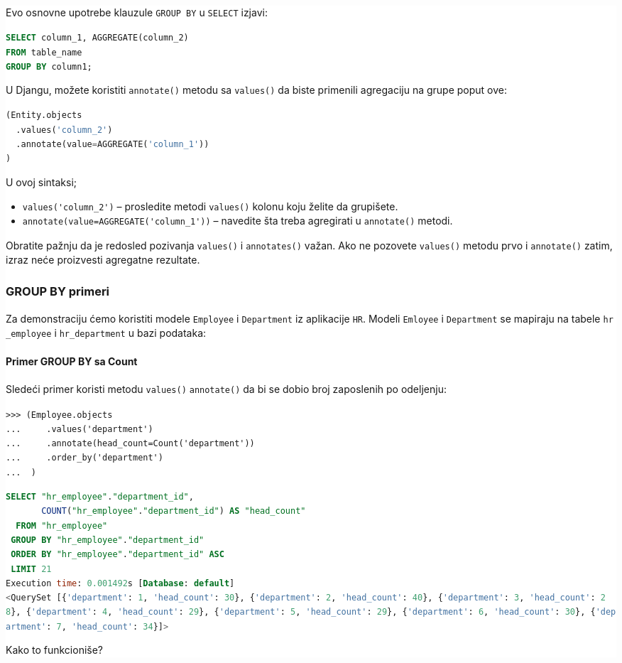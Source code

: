 Evo osnovne upotrebe klauzule `GROUP BY` u `SELECT` izjavi:

```sql
SELECT column_1, AGGREGATE(column_2)
FROM table_name
GROUP BY column1;
```

U Djangu, možete koristiti `annotate()` metodu sa `values()` da biste primenili agregaciju na grupe poput ove:

```py
(Entity.objects
  .values('column_2')
  .annotate(value=AGGREGATE('column_1'))
)
```

U ovoj sintaksi;

- `values('column_2')` – prosledite metodi `values()` kolonu koju želite da grupišete.
- `annotate(value=AGGREGATE('column_1'))` – navedite šta treba agregirati u `annotate()` metodi.

Obratite pažnju da je redosled pozivanja `values()` i `annotates()` važan. Ako ne pozovete `values()` metodu prvo i `annotate()` zatim, izraz neće proizvesti agregatne rezultate.

### GROUP BY primeri

Za demonstraciju ćemo koristiti modele `Employee` i `Department` iz aplikacije `HR`. Modeli `Emloyee` i `Department` se mapiraju na tabele `hr_employee` i `hr_department` u bazi podataka:

#### Primer GROUP BY sa Count

Sledeći primer koristi metodu `values()` `annotate()` da bi se dobio broj zaposlenih po odeljenju:

```shell
>>> (Employee.objects
...     .values('department')
...     .annotate(head_count=Count('department'))
...     .order_by('department')
...  )
```

```sql
SELECT "hr_employee"."department_id",
       COUNT("hr_employee"."department_id") AS "head_count"
  FROM "hr_employee"
 GROUP BY "hr_employee"."department_id"
 ORDER BY "hr_employee"."department_id" ASC
 LIMIT 21
Execution time: 0.001492s [Database: default]
<QuerySet [{'department': 1, 'head_count': 30}, {'department': 2, 'head_count': 40}, {'department': 3, 'head_count': 28}, {'department': 4, 'head_count': 29}, {'department': 5, 'head_count': 29}, {'department': 6, 'head_count': 30}, {'department': 7, 'head_count': 34}]>
```

Kako to funkcioniše?
